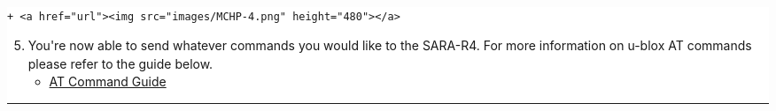     + <a href="url"><img src="images/MCHP-4.png" height="480"></a>
5. You're now able to send whatever commands you would like to the SARA-R4. For more information on u-blox AT commands please refer to the guide below.
    - [AT Command Guide](https://www.u-blox.com/sites/default/files/SARA-R4_ATCommands_%28UBX-17003787%29.pdf)

---